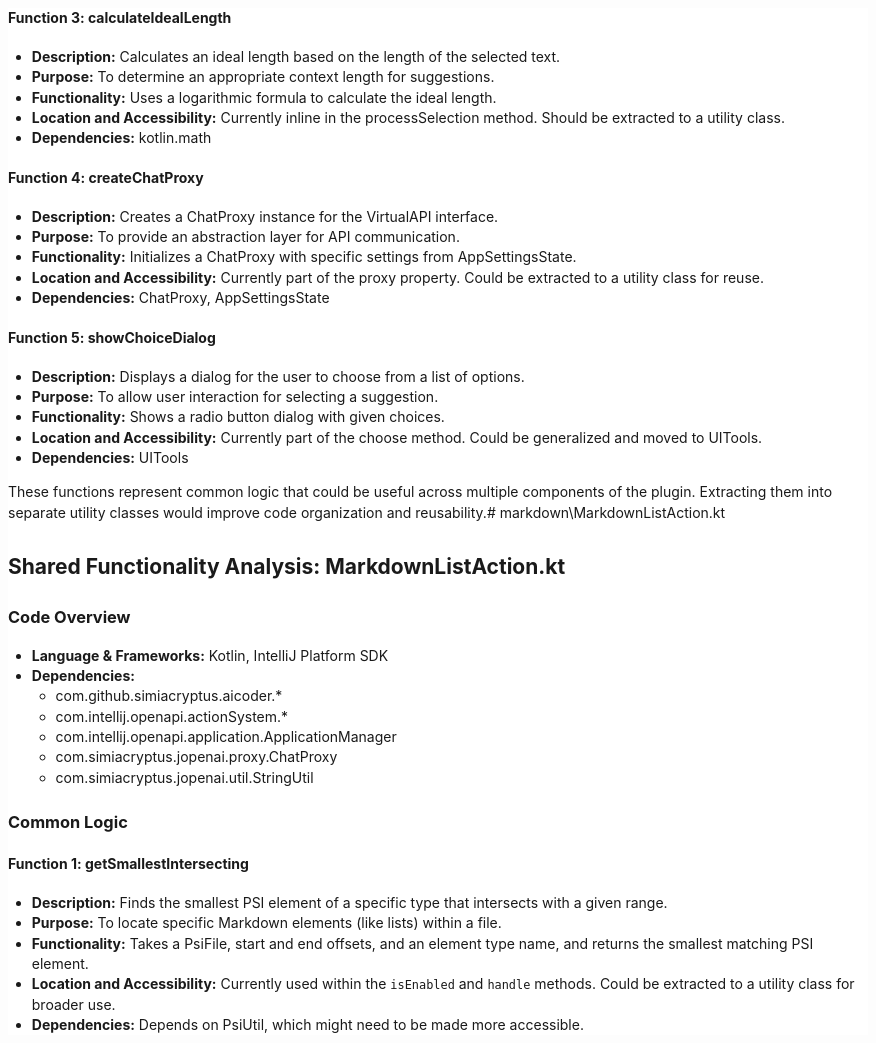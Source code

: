 
#### Function 3: calculateIdealLength
- **Description:** Calculates an ideal length based on the length of the selected text.
- **Purpose:** To determine an appropriate context length for suggestions.
- **Functionality:** Uses a logarithmic formula to calculate the ideal length.
- **Location and Accessibility:** Currently inline in the processSelection method. Should be extracted to a utility class.
- **Dependencies:** kotlin.math


#### Function 4: createChatProxy
- **Description:** Creates a ChatProxy instance for the VirtualAPI interface.
- **Purpose:** To provide an abstraction layer for API communication.
- **Functionality:** Initializes a ChatProxy with specific settings from AppSettingsState.
- **Location and Accessibility:** Currently part of the proxy property. Could be extracted to a utility class for reuse.
- **Dependencies:** ChatProxy, AppSettingsState


#### Function 5: showChoiceDialog
- **Description:** Displays a dialog for the user to choose from a list of options.
- **Purpose:** To allow user interaction for selecting a suggestion.
- **Functionality:** Shows a radio button dialog with given choices.
- **Location and Accessibility:** Currently part of the choose method. Could be generalized and moved to UITools.
- **Dependencies:** UITools

These functions represent common logic that could be useful across multiple components of the plugin. Extracting them into separate utility classes would improve code organization and reusability.# markdown\MarkdownListAction.kt


## Shared Functionality Analysis: MarkdownListAction.kt


### Code Overview
- **Language & Frameworks:** Kotlin, IntelliJ Platform SDK
- **Dependencies:** 
  - com.github.simiacryptus.aicoder.*
  - com.intellij.openapi.actionSystem.*
  - com.intellij.openapi.application.ApplicationManager
  - com.simiacryptus.jopenai.proxy.ChatProxy
  - com.simiacryptus.jopenai.util.StringUtil


### Common Logic


#### Function 1: getSmallestIntersecting
- **Description:** Finds the smallest PSI element of a specific type that intersects with a given range.
- **Purpose:** To locate specific Markdown elements (like lists) within a file.
- **Functionality:** Takes a PsiFile, start and end offsets, and an element type name, and returns the smallest matching PSI element.
- **Location and Accessibility:** Currently used within the `isEnabled` and `handle` methods. Could be extracted to a utility class for broader use.
- **Dependencies:** Depends on PsiUtil, which might need to be made more accessible.
